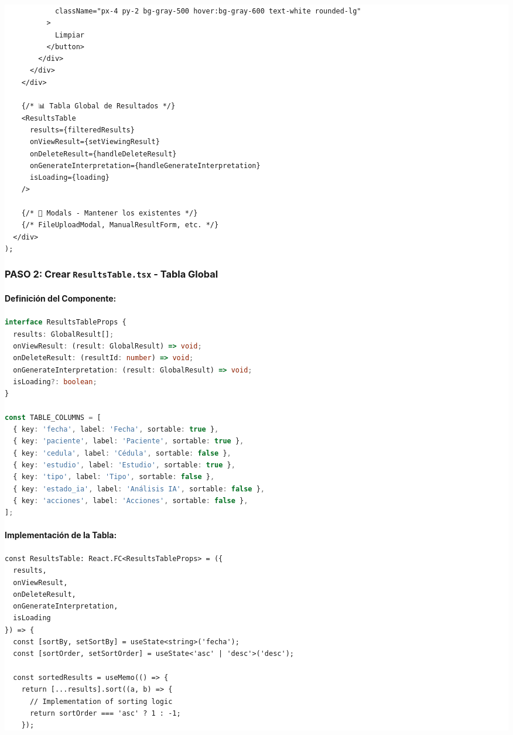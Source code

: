 ```tsx
            className="px-4 py-2 bg-gray-500 hover:bg-gray-600 text-white rounded-lg"
          >
            Limpiar
          </button>
        </div>
      </div>
    </div>

    {/* 📊 Tabla Global de Resultados */}
    <ResultsTable
      results={filteredResults}
      onViewResult={setViewingResult}
      onDeleteResult={handleDeleteResult}
      onGenerateInterpretation={handleGenerateInterpretation}
      isLoading={loading}
    />

    {/* 🔄 Modals - Mantener los existentes */}
    {/* FileUploadModal, ManualResultForm, etc. */}
  </div>
);
```

### **PASO 2: Crear `ResultsTable.tsx` - Tabla Global**

#### **Definición del Componente:**
```typescript
interface ResultsTableProps {
  results: GlobalResult[];
  onViewResult: (result: GlobalResult) => void;
  onDeleteResult: (resultId: number) => void;
  onGenerateInterpretation: (result: GlobalResult) => void;
  isLoading?: boolean;
}

const TABLE_COLUMNS = [
  { key: 'fecha', label: 'Fecha', sortable: true },
  { key: 'paciente', label: 'Paciente', sortable: true },
  { key: 'cedula', label: 'Cédula', sortable: false },
  { key: 'estudio', label: 'Estudio', sortable: true },
  { key: 'tipo', label: 'Tipo', sortable: false },
  { key: 'estado_ia', label: 'Análisis IA', sortable: false },
  { key: 'acciones', label: 'Acciones', sortable: false },
];
```

#### **Implementación de la Tabla:**
```tsx
const ResultsTable: React.FC<ResultsTableProps> = ({
  results,
  onViewResult,
  onDeleteResult,
  onGenerateInterpretation,
  isLoading
}) => {
  const [sortBy, setSortBy] = useState<string>('fecha');
  const [sortOrder, setSortOrder] = useState<'asc' | 'desc'>('desc');

  const sortedResults = useMemo(() => {
    return [...results].sort((a, b) => {
      // Implementation of sorting logic
      return sortOrder === 'asc' ? 1 : -1;
    });
```